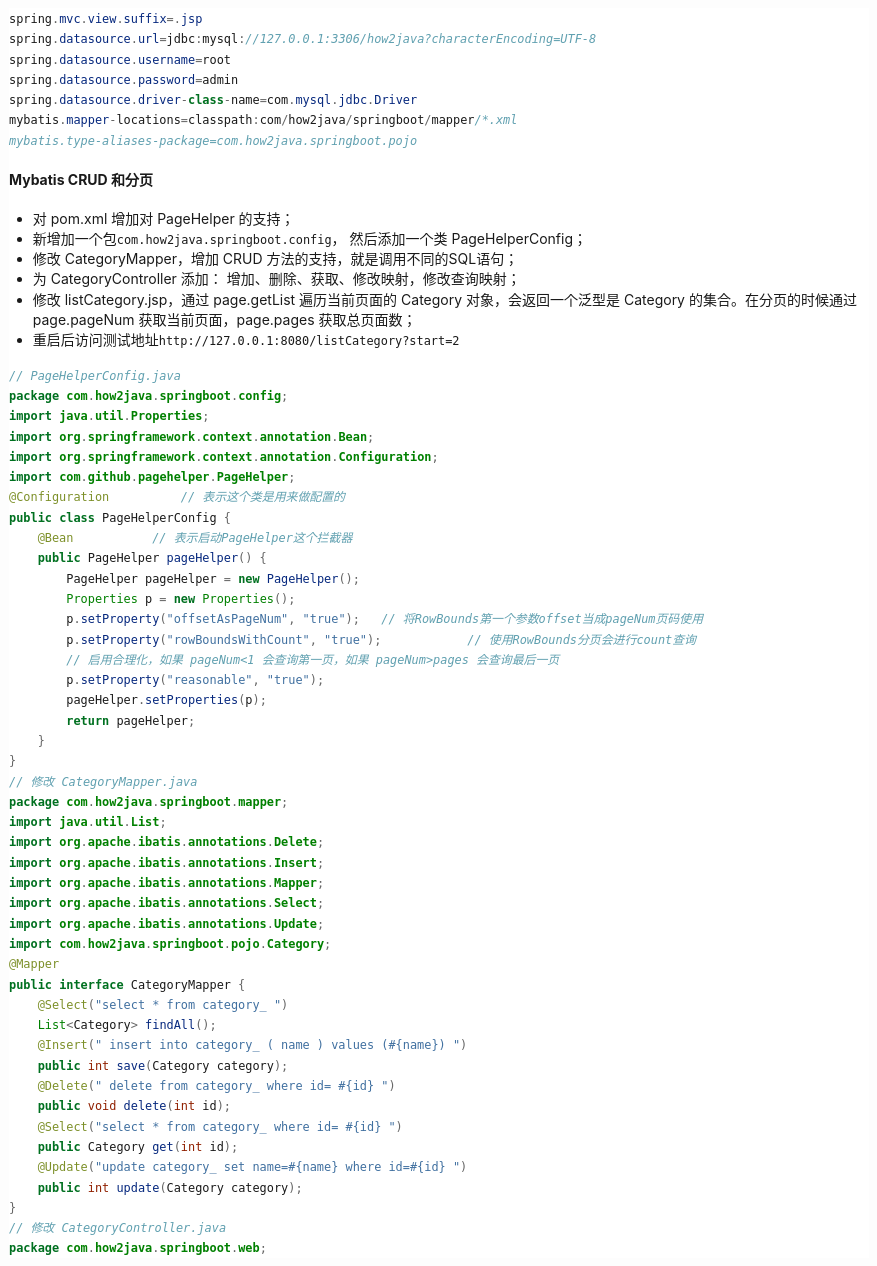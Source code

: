 ```java
spring.mvc.view.suffix=.jsp
spring.datasource.url=jdbc:mysql://127.0.0.1:3306/how2java?characterEncoding=UTF-8
spring.datasource.username=root
spring.datasource.password=admin
spring.datasource.driver-class-name=com.mysql.jdbc.Driver
mybatis.mapper-locations=classpath:com/how2java/springboot/mapper/*.xml
mybatis.type-aliases-package=com.how2java.springboot.pojo
```

#### Mybatis CRUD 和分页

- 对 pom.xml 增加对 PageHelper 的支持；
- 新增加一个包`com.how2java.springboot.config`， 然后添加一个类 PageHelperConfig；
- 修改 CategoryMapper，增加 CRUD 方法的支持，就是调用不同的SQL语句；
- 为 CategoryController 添加： 增加、删除、获取、修改映射，修改查询映射；
- 修改 listCategory.jsp，通过 page.getList 遍历当前页面的 Category 对象，会返回一个泛型是 Category 的集合。在分页的时候通过 page.pageNum 获取当前页面，page.pages 获取总页面数；
- 重启后访问测试地址`http://127.0.0.1:8080/listCategory?start=2`

```java
// PageHelperConfig.java
package com.how2java.springboot.config;
import java.util.Properties;
import org.springframework.context.annotation.Bean;
import org.springframework.context.annotation.Configuration;
import com.github.pagehelper.PageHelper;
@Configuration			// 表示这个类是用来做配置的
public class PageHelperConfig {
    @Bean			// 表示启动PageHelper这个拦截器
    public PageHelper pageHelper() {
        PageHelper pageHelper = new PageHelper();
        Properties p = new Properties();
        p.setProperty("offsetAsPageNum", "true");   // 将RowBounds第一个参数offset当成pageNum页码使用
        p.setProperty("rowBoundsWithCount", "true");			// 使用RowBounds分页会进行count查询
        // 启用合理化，如果 pageNum<1 会查询第一页，如果 pageNum>pages 会查询最后一页
        p.setProperty("reasonable", "true");
        pageHelper.setProperties(p);
        return pageHelper;
    }
}
// 修改 CategoryMapper.java
package com.how2java.springboot.mapper;
import java.util.List;
import org.apache.ibatis.annotations.Delete;
import org.apache.ibatis.annotations.Insert;
import org.apache.ibatis.annotations.Mapper;
import org.apache.ibatis.annotations.Select;
import org.apache.ibatis.annotations.Update;
import com.how2java.springboot.pojo.Category;
@Mapper
public interface CategoryMapper {
    @Select("select * from category_ ")
    List<Category> findAll(); 
    @Insert(" insert into category_ ( name ) values (#{name}) ")
    public int save(Category category); 
    @Delete(" delete from category_ where id= #{id} ")
    public void delete(int id);   
    @Select("select * from category_ where id= #{id} ")
    public Category get(int id);
    @Update("update category_ set name=#{name} where id=#{id} ")
    public int update(Category category); 
}
// 修改 CategoryController.java
package com.how2java.springboot.web;
```